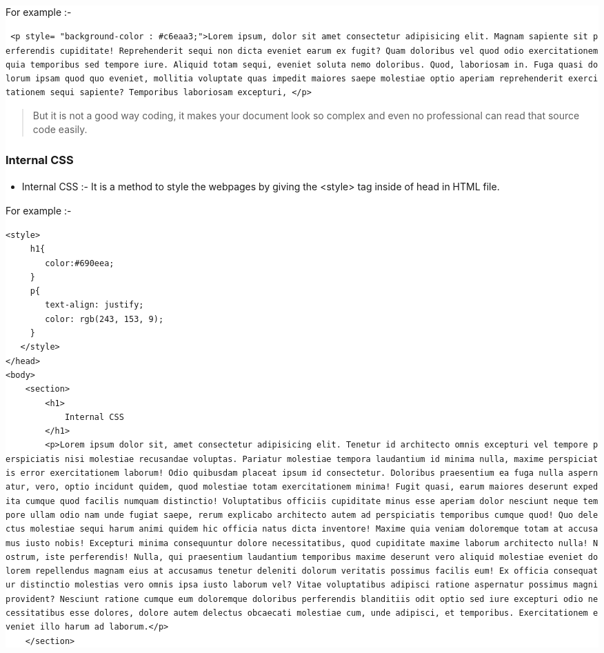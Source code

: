 For example :- 


```  
 <p style= "background-color : #c6eaa3;">Lorem ipsum, dolor sit amet consectetur adipisicing elit. Magnam sapiente sit perferendis cupiditate! Reprehenderit sequi non dicta eveniet earum ex fugit? Quam doloribus vel quod odio exercitationem quia temporibus sed tempore iure. Aliquid totam sequi, eveniet soluta nemo doloribus. Quod, laboriosam in. Fuga quasi dolorum ipsam quod quo eveniet, mollitia voluptate quas impedit maiores saepe molestiae optio aperiam reprehenderit exercitationem sequi sapiente? Temporibus laboriosam excepturi, </p>
``` 


> But it is not a good way coding, it makes your document look so complex and even no professional can read that source code easily.


### Internal CSS
- Internal CSS :- It is a method to style the webpages by giving the &lt;style&gt; tag inside of head in HTML file.

For example :- 


``` 
<style>
     h1{
        color:#690eea;
     }
     p{
        text-align: justify;
        color: rgb(243, 153, 9);
     }
   </style>
</head>
<body>
    <section>
        <h1>
            Internal CSS
        </h1>
        <p>Lorem ipsum dolor sit, amet consectetur adipisicing elit. Tenetur id architecto omnis excepturi vel tempore perspiciatis nisi molestiae recusandae voluptas. Pariatur molestiae tempora laudantium id minima nulla, maxime perspiciatis error exercitationem laborum! Odio quibusdam placeat ipsum id consectetur. Doloribus praesentium ea fuga nulla aspernatur, vero, optio incidunt quidem, quod molestiae totam exercitationem minima! Fugit quasi, earum maiores deserunt expedita cumque quod facilis numquam distinctio! Voluptatibus officiis cupiditate minus esse aperiam dolor nesciunt neque tempore ullam odio nam unde fugiat saepe, rerum explicabo architecto autem ad perspiciatis temporibus cumque quod! Quo delectus molestiae sequi harum animi quidem hic officia natus dicta inventore! Maxime quia veniam doloremque totam at accusamus iusto nobis! Excepturi minima consequuntur dolore necessitatibus, quod cupiditate maxime laborum architecto nulla! Nostrum, iste perferendis! Nulla, qui praesentium laudantium temporibus maxime deserunt vero aliquid molestiae eveniet dolorem repellendus magnam eius at accusamus tenetur deleniti dolorum veritatis possimus facilis eum! Ex officia consequatur distinctio molestias vero omnis ipsa iusto laborum vel? Vitae voluptatibus adipisci ratione aspernatur possimus magni provident? Nesciunt ratione cumque eum doloremque doloribus perferendis blanditiis odit optio sed iure excepturi odio necessitatibus esse dolores, dolore autem delectus obcaecati molestiae cum, unde adipisci, et temporibus. Exercitationem eveniet illo harum ad laborum.</p>
    </section>
``` 
